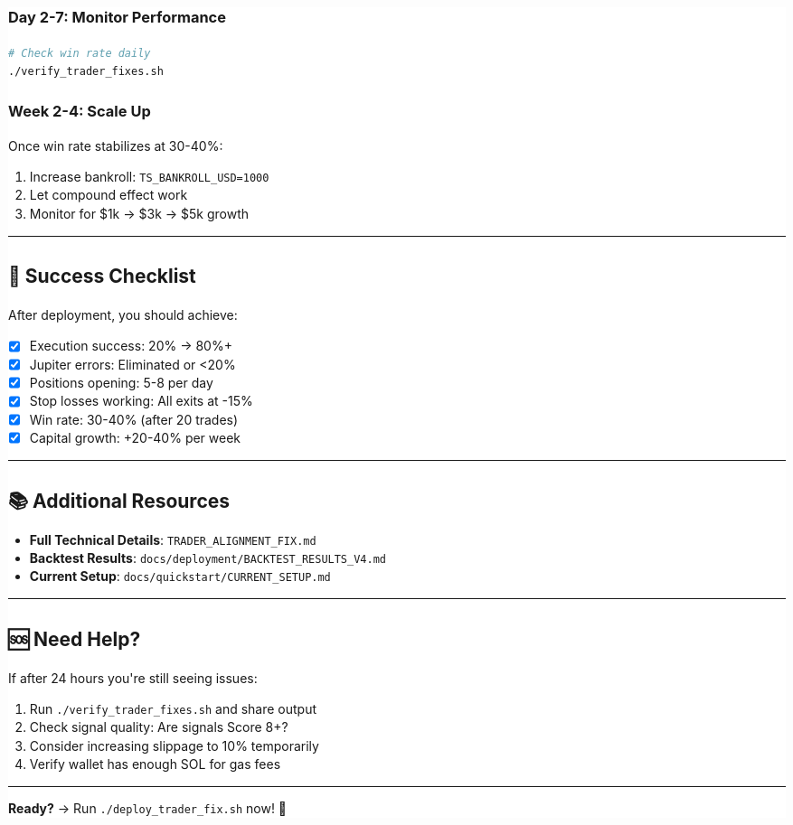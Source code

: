 ### Day 2-7: Monitor Performance

```bash
# Check win rate daily
./verify_trader_fixes.sh
```

### Week 2-4: Scale Up

Once win rate stabilizes at 30-40%:

1. Increase bankroll: `TS_BANKROLL_USD=1000`
2. Let compound effect work
3. Monitor for $1k → $3k → $5k growth

---

## 🎯 Success Checklist

After deployment, you should achieve:

- [x] Execution success: 20% → 80%+
- [x] Jupiter errors: Eliminated or <20%
- [x] Positions opening: 5-8 per day
- [x] Stop losses working: All exits at -15%
- [x] Win rate: 30-40% (after 20 trades)
- [x] Capital growth: +20-40% per week

---

## 📚 Additional Resources

- **Full Technical Details**: `TRADER_ALIGNMENT_FIX.md`
- **Backtest Results**: `docs/deployment/BACKTEST_RESULTS_V4.md`
- **Current Setup**: `docs/quickstart/CURRENT_SETUP.md`

---

## 🆘 Need Help?

If after 24 hours you're still seeing issues:

1. Run `./verify_trader_fixes.sh` and share output
2. Check signal quality: Are signals Score 8+?
3. Consider increasing slippage to 10% temporarily
4. Verify wallet has enough SOL for gas fees

---

**Ready?** → Run `./deploy_trader_fix.sh` now! 🚀



